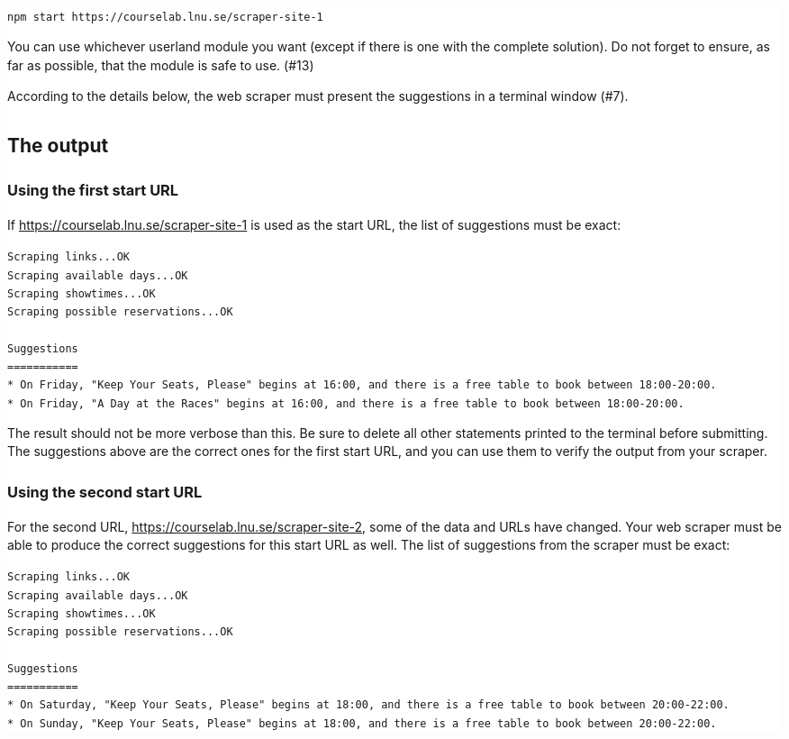 ```shell
npm start https://courselab.lnu.se/scraper-site-1
```

You can use whichever userland module you want (except if there is one with the complete solution). Do not forget to ensure, as far as possible, that the module is safe to use. (#13)

According to the details below, the web scraper must present the suggestions in a terminal window (#7).

## The output

### Using the first start URL

If <https://courselab.lnu.se/scraper-site-1> is used as the start URL, the list of suggestions must be exact:

```shell
Scraping links...OK
Scraping available days...OK
Scraping showtimes...OK
Scraping possible reservations...OK

Suggestions
===========
* On Friday, "Keep Your Seats, Please" begins at 16:00, and there is a free table to book between 18:00-20:00.
* On Friday, "A Day at the Races" begins at 16:00, and there is a free table to book between 18:00-20:00.
```

The result should not be more verbose than this. Be sure to delete all other statements printed to the terminal before submitting. The suggestions above are the correct ones for the first start URL, and you can use them to verify the output from your scraper.

### Using the second start URL

For the second URL, <https://courselab.lnu.se/scraper-site-2>, some of the data and URLs have changed. Your web scraper must be able to produce the correct suggestions for this start URL as well. The list of suggestions from the scraper must be exact:

```shell
Scraping links...OK
Scraping available days...OK
Scraping showtimes...OK
Scraping possible reservations...OK

Suggestions
===========
* On Saturday, "Keep Your Seats, Please" begins at 18:00, and there is a free table to book between 20:00-22:00.
* On Sunday, "Keep Your Seats, Please" begins at 18:00, and there is a free table to book between 20:00-22:00.
```
